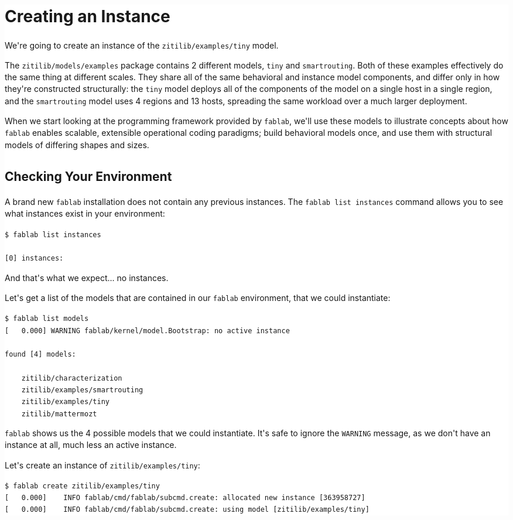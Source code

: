 # Creating an Instance

We're going to create an instance of the `zitilib/examples/tiny` model.

The `zitilib/models/examples` package contains 2 different models, `tiny` and `smartrouting`. Both of these examples effectively do the same thing at different scales. They share all of the same behavioral and instance model components, and differ only in how they're constructed structurally: the `tiny` model deploys all of the components of the model on a single host in a single region, and the `smartrouting` model uses 4 regions and 13 hosts, spreading the same workload over a much larger deployment.

When we start looking at the programming framework provided by `fablab`, we'll use these models to illustrate concepts about how `fablab` enables scalable, extensible operational coding paradigms; build behavioral models once, and use them with structural models of differing shapes and sizes.

## Checking Your Environment

A brand new `fablab` installation does not contain any previous instances. The `fablab list instances` command allows you to see what instances exist in your environment:

```
$ fablab list instances

[0] instances:

```

And that's what we expect... no instances.

Let's get a list of the models that are contained in our `fablab` environment, that we could instantiate:

```
$ fablab list models
[   0.000] WARNING fablab/kernel/model.Bootstrap: no active instance

found [4] models:

	zitilib/characterization
	zitilib/examples/smartrouting
	zitilib/examples/tiny
	zitilib/mattermozt

```

`fablab` shows us the 4 possible models that we could instantiate. It's safe to ignore the `WARNING` message, as we don't have an instance at all, much less an active instance.

Let's create an instance of `zitilib/examples/tiny`:

```
$ fablab create zitilib/examples/tiny
[   0.000]    INFO fablab/cmd/fablab/subcmd.create: allocated new instance [363958727]
[   0.000]    INFO fablab/cmd/fablab/subcmd.create: using model [zitilib/examples/tiny]
```

